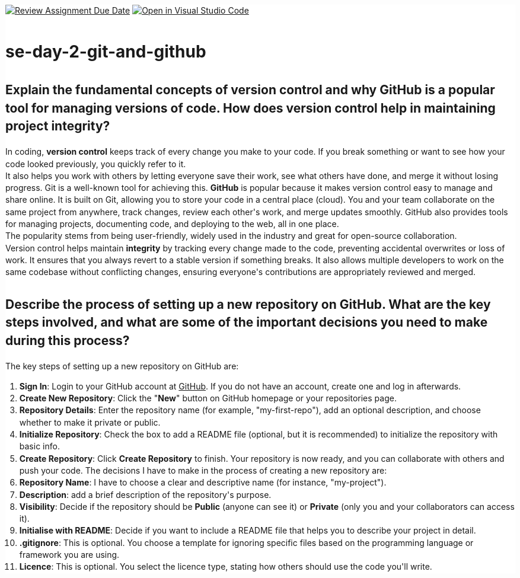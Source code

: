 [![Review Assignment Due Date](https://classroom.github.com/assets/deadline-readme-button-22041afd0340ce965d47ae6ef1cefeee28c7c493a6346c4f15d667ab976d596c.svg)](https://classroom.github.com/a/8wgCKhpZ)
[![Open in Visual Studio Code](https://classroom.github.com/assets/open-in-vscode-2e0aaae1b6195c2367325f4f02e2d04e9abb55f0b24a779b69b11b9e10269abc.svg)](https://classroom.github.com/online_ide?assignment_repo_id=15583659&assignment_repo_type=AssignmentRepo)
# se-day-2-git-and-github
## Explain the fundamental concepts of version control and why GitHub is a popular tool for managing versions of code. How does version control help in maintaining project integrity?

In coding, **version control** keeps track of every change you make to your code. 
If you break something or want to see how your code looked previously, you quickly refer to it.  
It also helps you work with others by letting everyone save their work, see what others have done, and merge it without losing progress.
Git is a well-known tool for achieving this.
**GitHub** is popular because it makes version control easy to manage and share online. It is built on Git, allowing you to store your code in a central place (cloud). You and your team collaborate on the same project from anywhere, track changes, review each other's work, and merge updates smoothly. GitHub also provides tools for managing projects, documenting code, and deploying to the web, all in one place.  
The popularity stems from being user-friendly, widely used in the industry and great for open-source collaboration.  
Version control helps maintain **integrity** by tracking every change made to the code, preventing accidental overwrites or loss of work. It ensures that you always revert to a stable version if something breaks. It also allows multiple developers to work on the same codebase without conflicting changes, ensuring everyone's contributions are appropriately reviewed and merged. 

## Describe the process of setting up a new repository on GitHub. What are the key steps involved, and what are some of the important decisions you need to make during this process?
The key steps of setting up a new repository on GitHub are:  
1. **Sign In**: Login to your GitHub account at [GitHub](https://github.com/). If you do not have an account, create one and log in afterwards.
2. **Create New Repository**: Click the "**New**" button on GitHub homepage or your repositories page.
3. **Repository Details**: Enter the repository name (for example, "my-first-repo"), add an optional description, and choose whether to make it private or public.
4. **Initialize Repository**: Check the box to add a README file (optional, but it is recommended) to initialize the repository with basic info.
5. **Create Repository**: Click **Create Repository** to finish.
Your repository is now ready, and you can collaborate with others and push your code.
The decisions I have to make in the process of creating a new repository are:
1. **Repository Name**: I have to choose a clear and descriptive name (for instance, "my-project").
2. **Description**: add a brief description of the repository's purpose.
3. **Visibility**: Decide if the repository should be **Public** (anyone can see it) or **Private** (only you and your collaborators can access it).
4. **Initialise with README**: Decide if you want to include a README file that helps you to describe your project in detail.
5. **.gitignore**: This is optional. You choose a template for ignoring specific files based on the programming language or framework you are using.
6. **Licence**: This is optional. You select the licence type, stating how others should use the code you'll write. 
